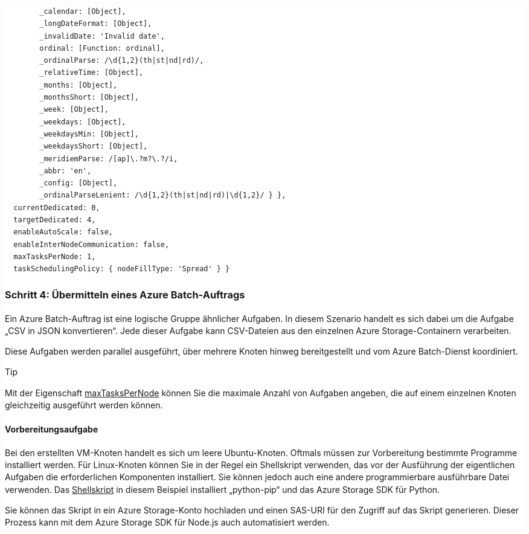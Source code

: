 ```
        _calendar: [Object],
        _longDateFormat: [Object],
        _invalidDate: 'Invalid date',
        ordinal: [Function: ordinal],
        _ordinalParse: /\d{1,2}(th|st|nd|rd)/,
        _relativeTime: [Object],
        _months: [Object],
        _monthsShort: [Object],
        _week: [Object],
        _weekdays: [Object],
        _weekdaysMin: [Object],
        _weekdaysShort: [Object],
        _meridiemParse: /[ap]\.?m?\.?/i,
        _abbr: 'en',
        _config: [Object],
        _ordinalParseLenient: /\d{1,2}(th|st|nd|rd)|\d{1,2}/ } },
  currentDedicated: 0,
  targetDedicated: 4,
  enableAutoScale: false,
  enableInterNodeCommunication: false,
  maxTasksPerNode: 1,
  taskSchedulingPolicy: { nodeFillType: 'Spread' } }
```


### <a name="step-4-submit-an-azure-batch-job"></a>Schritt 4: Übermitteln eines Azure Batch-Auftrags
Ein Azure Batch-Auftrag ist eine logische Gruppe ähnlicher Aufgaben. In diesem Szenario handelt es sich dabei um die Aufgabe „CSV in JSON konvertieren“. Jede dieser Aufgabe kann CSV-Dateien aus den einzelnen Azure Storage-Containern verarbeiten.

Diese Aufgaben werden parallel ausgeführt, über mehrere Knoten hinweg bereitgestellt und vom Azure Batch-Dienst koordiniert.

> [!Tip]
> Mit der Eigenschaft [maxTasksPerNode](https://azure.github.io/azure-sdk-for-node/azure-batch/latest/Pool.html#add) können Sie die maximale Anzahl von Aufgaben angeben, die auf einem einzelnen Knoten gleichzeitig ausgeführt werden können.
>
>

#### <a name="preparation-task"></a>Vorbereitungsaufgabe

Bei den erstellten VM-Knoten handelt es sich um leere Ubuntu-Knoten. Oftmals müssen zur Vorbereitung bestimmte Programme installiert werden.
Für Linux-Knoten können Sie in der Regel ein Shellskript verwenden, das vor der Ausführung der eigentlichen Aufgaben die erforderlichen Komponenten installiert. Sie können jedoch auch eine andere programmierbare ausführbare Datei verwenden.
Das [Shellskript](https://github.com/shwetams/azure-batchclient-sample-nodejs/blob/master/startup_prereq.sh) in diesem Beispiel installiert „python-pip“ und das Azure Storage SDK für Python.

Sie können das Skript in ein Azure Storage-Konto hochladen und einen SAS-URI für den Zugriff auf das Skript generieren. Dieser Prozess kann mit dem Azure Storage SDK für Node.js auch automatisiert werden.
